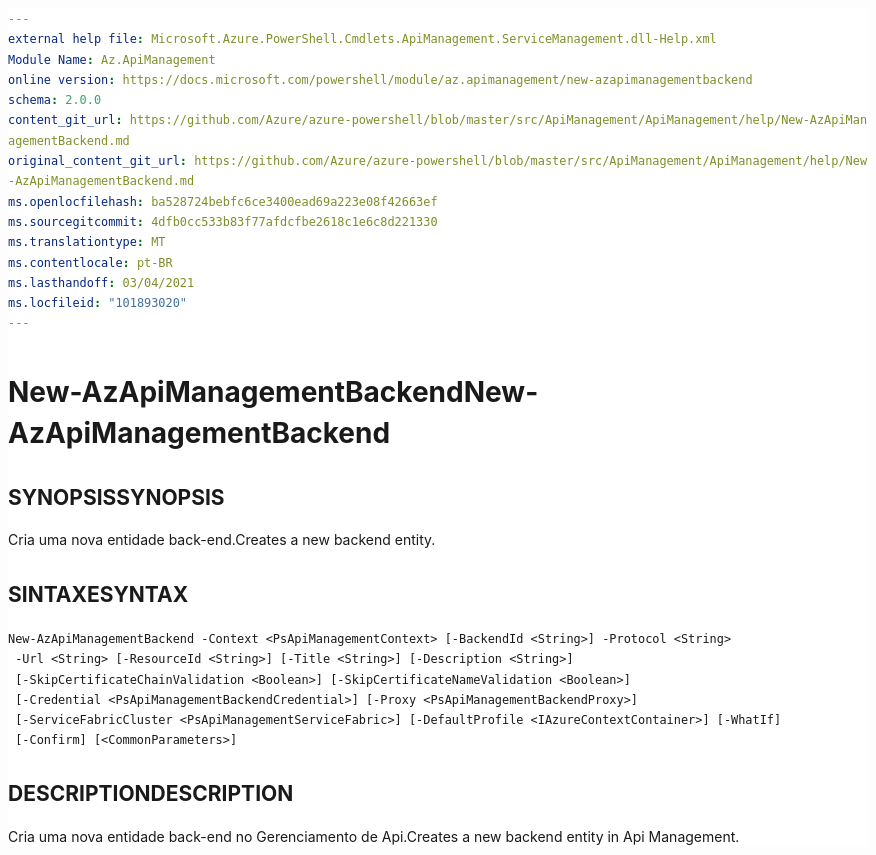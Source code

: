 ```yaml
---
external help file: Microsoft.Azure.PowerShell.Cmdlets.ApiManagement.ServiceManagement.dll-Help.xml
Module Name: Az.ApiManagement
online version: https://docs.microsoft.com/powershell/module/az.apimanagement/new-azapimanagementbackend
schema: 2.0.0
content_git_url: https://github.com/Azure/azure-powershell/blob/master/src/ApiManagement/ApiManagement/help/New-AzApiManagementBackend.md
original_content_git_url: https://github.com/Azure/azure-powershell/blob/master/src/ApiManagement/ApiManagement/help/New-AzApiManagementBackend.md
ms.openlocfilehash: ba528724bebfc6ce3400ead69a223e08f42663ef
ms.sourcegitcommit: 4dfb0cc533b83f77afdcfbe2618c1e6c8d221330
ms.translationtype: MT
ms.contentlocale: pt-BR
ms.lasthandoff: 03/04/2021
ms.locfileid: "101893020"
---
```

# <span data-ttu-id="362a3-101">New-AzApiManagementBackend</span><span class="sxs-lookup"><span data-stu-id="362a3-101">New-AzApiManagementBackend</span></span>

## <span data-ttu-id="362a3-102">SYNOPSIS</span><span class="sxs-lookup"><span data-stu-id="362a3-102">SYNOPSIS</span></span>
<span data-ttu-id="362a3-103">Cria uma nova entidade back-end.</span><span class="sxs-lookup"><span data-stu-id="362a3-103">Creates a new backend entity.</span></span>

## <span data-ttu-id="362a3-104">SINTAXE</span><span class="sxs-lookup"><span data-stu-id="362a3-104">SYNTAX</span></span>

```
New-AzApiManagementBackend -Context <PsApiManagementContext> [-BackendId <String>] -Protocol <String>
 -Url <String> [-ResourceId <String>] [-Title <String>] [-Description <String>]
 [-SkipCertificateChainValidation <Boolean>] [-SkipCertificateNameValidation <Boolean>]
 [-Credential <PsApiManagementBackendCredential>] [-Proxy <PsApiManagementBackendProxy>]
 [-ServiceFabricCluster <PsApiManagementServiceFabric>] [-DefaultProfile <IAzureContextContainer>] [-WhatIf]
 [-Confirm] [<CommonParameters>]
```

## <span data-ttu-id="362a3-105">DESCRIPTION</span><span class="sxs-lookup"><span data-stu-id="362a3-105">DESCRIPTION</span></span>
<span data-ttu-id="362a3-106">Cria uma nova entidade back-end no Gerenciamento de Api.</span><span class="sxs-lookup"><span data-stu-id="362a3-106">Creates a new backend entity in Api Management.</span></span>
